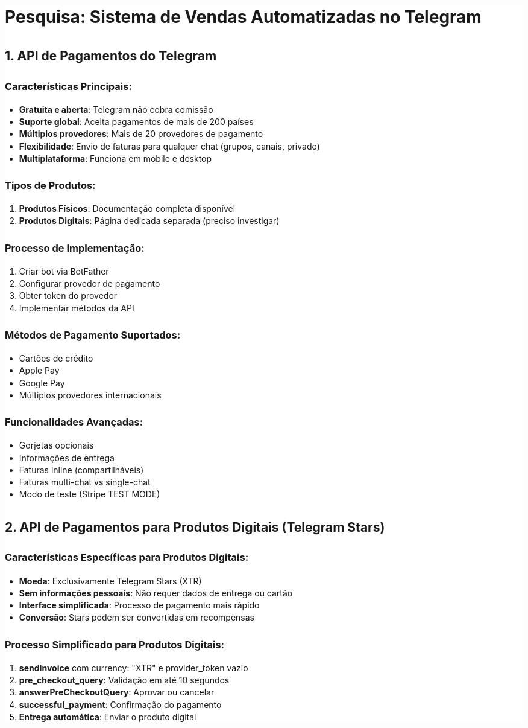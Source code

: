 # Pesquisa: Sistema de Vendas Automatizadas no Telegram

## 1. API de Pagamentos do Telegram

### Características Principais:
- **Gratuita e aberta**: Telegram não cobra comissão
- **Suporte global**: Aceita pagamentos de mais de 200 países
- **Múltiplos provedores**: Mais de 20 provedores de pagamento
- **Flexibilidade**: Envio de faturas para qualquer chat (grupos, canais, privado)
- **Multiplataforma**: Funciona em mobile e desktop

### Tipos de Produtos:
1. **Produtos Físicos**: Documentação completa disponível
2. **Produtos Digitais**: Página dedicada separada (preciso investigar)

### Processo de Implementação:
1. Criar bot via BotFather
2. Configurar provedor de pagamento
3. Obter token do provedor
4. Implementar métodos da API

### Métodos de Pagamento Suportados:
- Cartões de crédito
- Apple Pay
- Google Pay
- Múltiplos provedores internacionais

### Funcionalidades Avançadas:
- Gorjetas opcionais
- Informações de entrega
- Faturas inline (compartilháveis)
- Faturas multi-chat vs single-chat
- Modo de teste (Stripe TEST MODE)




## 2. API de Pagamentos para Produtos Digitais (Telegram Stars)

### Características Específicas para Produtos Digitais:
- **Moeda**: Exclusivamente Telegram Stars (XTR)
- **Sem informações pessoais**: Não requer dados de entrega ou cartão
- **Interface simplificada**: Processo de pagamento mais rápido
- **Conversão**: Stars podem ser convertidas em recompensas

### Processo Simplificado para Produtos Digitais:
1. **sendInvoice** com currency: "XTR" e provider_token vazio
2. **pre_checkout_query**: Validação em até 10 segundos
3. **answerPreCheckoutQuery**: Aprovar ou cancelar
4. **successful_payment**: Confirmação do pagamento
5. **Entrega automática**: Enviar o produto digital
